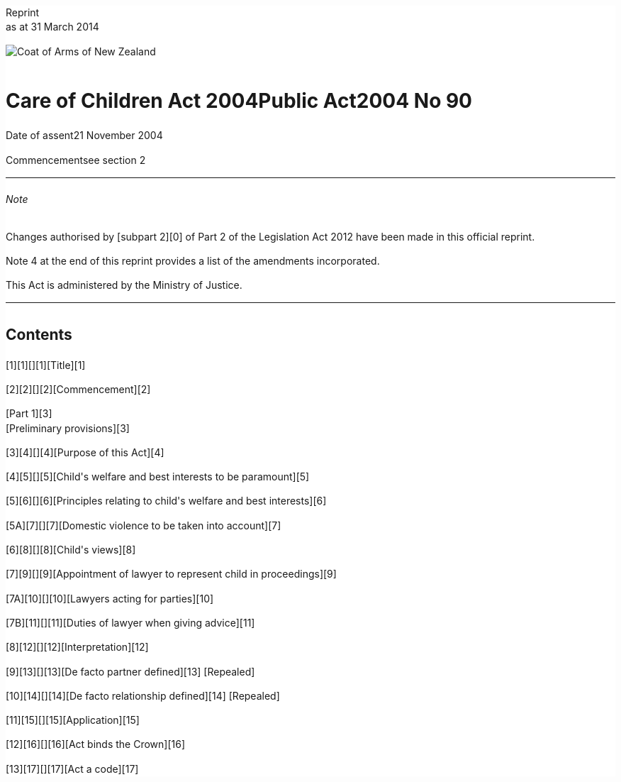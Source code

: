 Reprint  
as at 31 March 2014

![Coat of Arms of New Zealand](/images/leg-crest.jpg)

# Care of Children Act 2004Public Act2004 No 90

Date of assent21 November 2004

Commencementsee section 2

---

###### Note

Changes authorised by [subpart 2][0] of Part 2 of the Legislation Act 2012 have been made in this official reprint.

Note 4 at the end of this reprint provides a list of the amendments incorporated.

This Act is administered by the Ministry of Justice.

---

## Contents

[1][1][][1][Title][1]

[2][2][][2][Commencement][2]

[Part 1][3]  
[Preliminary provisions][3]

[3][4][][4][Purpose of this Act][4]

[4][5][][5][Child's welfare and best interests to be paramount][5]

[5][6][][6][Principles relating to child's welfare and best interests][6]

[5A][7][][7][Domestic violence to be taken into account][7]

[6][8][][8][Child's views][8]

[7][9][][9][Appointment of lawyer to represent child in proceedings][9]

[7A][10][][10][Lawyers acting for parties][10]

[7B][11][][11][Duties of lawyer when giving advice][11]

[8][12][][12][Interpretation][12]

[9][13][][13][De facto partner defined][13] \[Repealed\]

[10][14][][14][De facto relationship defined][14] \[Repealed\]

[11][15][][15][Application][15]

[12][16][][16][Act binds the Crown][16]

[13][17][][17][Act a code][17]
